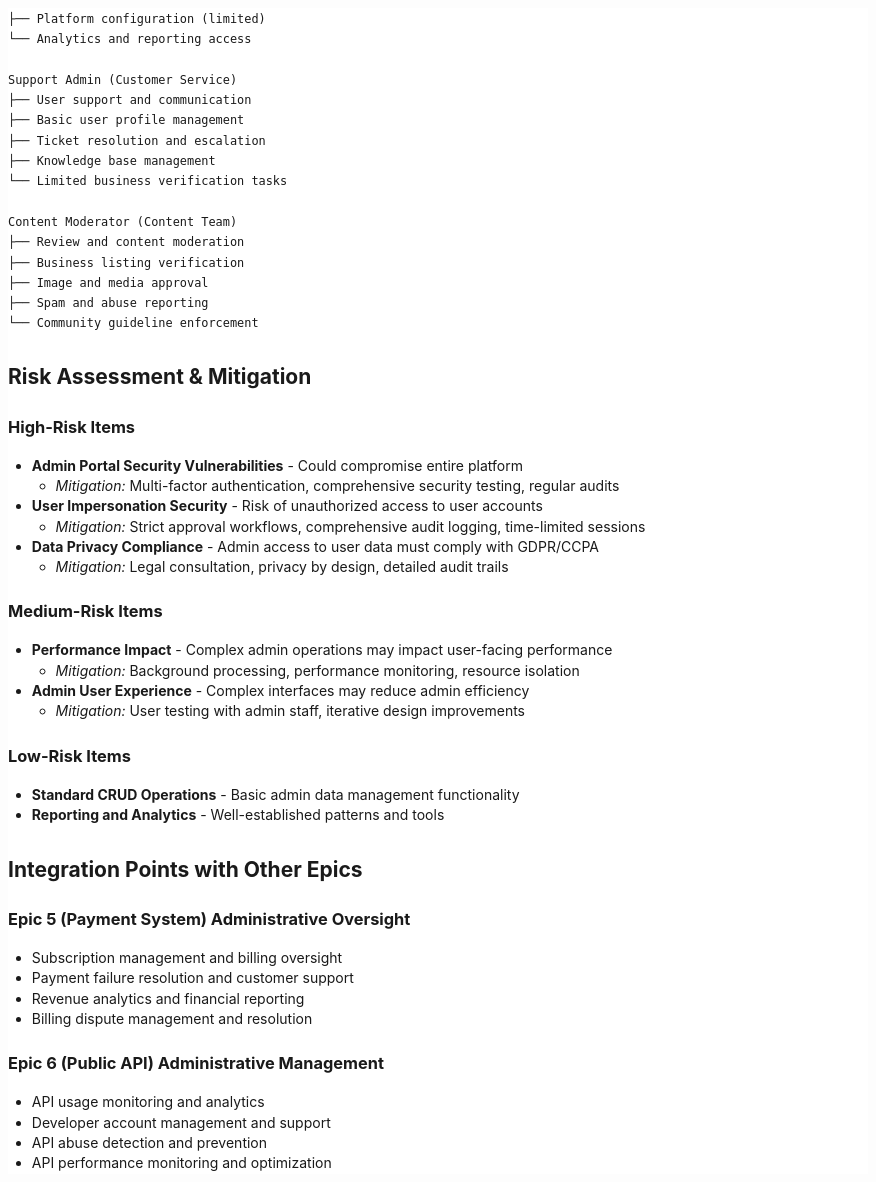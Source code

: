 ```
├── Platform configuration (limited)
└── Analytics and reporting access

Support Admin (Customer Service)
├── User support and communication
├── Basic user profile management
├── Ticket resolution and escalation
├── Knowledge base management
└── Limited business verification tasks

Content Moderator (Content Team)
├── Review and content moderation
├── Business listing verification
├── Image and media approval
├── Spam and abuse reporting
└── Community guideline enforcement
```

## Risk Assessment & Mitigation

### High-Risk Items
- **Admin Portal Security Vulnerabilities** - Could compromise entire platform
  - *Mitigation:* Multi-factor authentication, comprehensive security testing, regular audits
- **User Impersonation Security** - Risk of unauthorized access to user accounts
  - *Mitigation:* Strict approval workflows, comprehensive audit logging, time-limited sessions
- **Data Privacy Compliance** - Admin access to user data must comply with GDPR/CCPA
  - *Mitigation:* Legal consultation, privacy by design, detailed audit trails

### Medium-Risk Items
- **Performance Impact** - Complex admin operations may impact user-facing performance
  - *Mitigation:* Background processing, performance monitoring, resource isolation
- **Admin User Experience** - Complex interfaces may reduce admin efficiency
  - *Mitigation:* User testing with admin staff, iterative design improvements

### Low-Risk Items
- **Standard CRUD Operations** - Basic admin data management functionality
- **Reporting and Analytics** - Well-established patterns and tools

## Integration Points with Other Epics

### Epic 5 (Payment System) Administrative Oversight
- Subscription management and billing oversight
- Payment failure resolution and customer support
- Revenue analytics and financial reporting
- Billing dispute management and resolution

### Epic 6 (Public API) Administrative Management
- API usage monitoring and analytics
- Developer account management and support
- API abuse detection and prevention
- API performance monitoring and optimization
